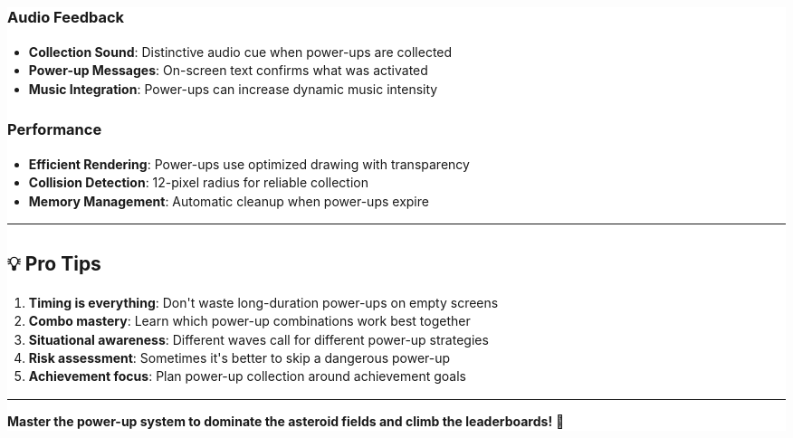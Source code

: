 ### Audio Feedback
- **Collection Sound**: Distinctive audio cue when power-ups are collected
- **Power-up Messages**: On-screen text confirms what was activated
- **Music Integration**: Power-ups can increase dynamic music intensity

### Performance
- **Efficient Rendering**: Power-ups use optimized drawing with transparency
- **Collision Detection**: 12-pixel radius for reliable collection
- **Memory Management**: Automatic cleanup when power-ups expire

---

## 💡 Pro Tips

1. **Timing is everything**: Don't waste long-duration power-ups on empty screens
2. **Combo mastery**: Learn which power-up combinations work best together
3. **Situational awareness**: Different waves call for different power-up strategies
4. **Risk assessment**: Sometimes it's better to skip a dangerous power-up
5. **Achievement focus**: Plan power-up collection around achievement goals

---

**Master the power-up system to dominate the asteroid fields and climb the leaderboards!** 🌟
